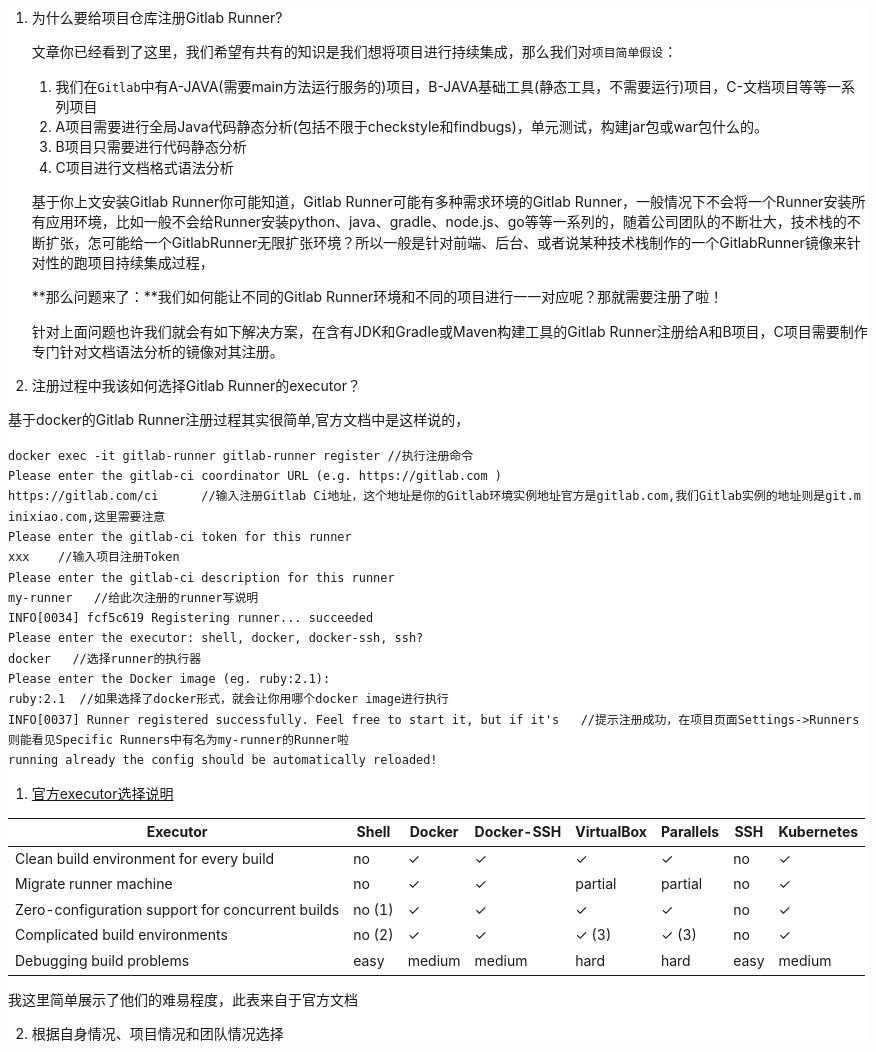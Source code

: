 1. 为什么要给项目仓库注册Gitlab Runner?
	
	文章你已经看到了这里，我们希望有共有的知识是我们想将项目进行持续集成，那么我们对`项目简单假设`：

	1. 我们在`Gitlab`中有A-JAVA(需要main方法运行服务的)项目，B-JAVA基础工具(静态工具，不需要运行)项目，C-文档项目等等一系列项目
	2. A项目需要进行全局Java代码静态分析(包括不限于checkstyle和findbugs)，单元测试，构建jar包或war包什么的。
	3. B项目只需要进行代码静态分析
	4. C项目进行文档格式语法分析

	基于你上文安装Gitlab Runner你可能知道，Gitlab Runner可能有多种需求环境的Gitlab Runner，一般情况下不会将一个Runner安装所有应用环境，比如一般不会给Runner安装python、java、gradle、node.js、go等等一系列的，随着公司团队的不断壮大，技术栈的不断扩张，怎可能给一个GitlabRunner无限扩张环境？所以一般是针对前端、后台、或者说某种技术栈制作的一个GitlabRunner镜像来针对性的跑项目持续集成过程，

	**那么问题来了：**我们如何能让不同的Gitlab Runner环境和不同的项目进行一一对应呢？那就需要注册了啦！

	针对上面问题也许我们就会有如下解决方案，在含有JDK和Gradle或Maven构建工具的Gitlab Runner注册给A和B项目，C项目需要制作专门针对文档语法分析的镜像对其注册。


2. 注册过程中我该如何选择Gitlab Runner的executor？
	
基于docker的Gitlab Runner注册过程其实很简单,官方文档中是这样说的，

```html
docker exec -it gitlab-runner gitlab-runner register //执行注册命令
Please enter the gitlab-ci coordinator URL (e.g. https://gitlab.com )
https://gitlab.com/ci      //输入注册Gitlab Ci地址，这个地址是你的Gitlab环境实例地址官方是gitlab.com,我们Gitlab实例的地址则是git.minixiao.com,这里需要注意
Please enter the gitlab-ci token for this runner
xxx    //输入项目注册Token
Please enter the gitlab-ci description for this runner
my-runner   //给此次注册的runner写说明
INFO[0034] fcf5c619 Registering runner... succeeded
Please enter the executor: shell, docker, docker-ssh, ssh?
docker   //选择runner的执行器
Please enter the Docker image (eg. ruby:2.1):
ruby:2.1  //如果选择了docker形式，就会让你用哪个docker image进行执行
INFO[0037] Runner registered successfully. Feel free to start it, but if it's   //提示注册成功，在项目页面Settings->Runners则能看见Specific Runners中有名为my-runner的Runner啦
running already the config should be automatically reloaded!
```

1. [官方executor选择说明](https://docs.gitlab.com/runner/executors/#selecting-the-executor)

| Executor                                          | Shell   | Docker | Docker-SSH | VirtualBox | Parallels | SSH  | Kubernetes |
|---------------------------------------------------|---------|--------|------------|------------|-----------|------|------------|
| Clean build environment for every build           | no      | ✓      | ✓          | ✓          | ✓         | no   | ✓          |
| Migrate runner machine                            | no      | ✓      | ✓          | partial    | partial   | no   | ✓          |
| Zero-configuration support for concurrent builds  | no (1)  | ✓      | ✓          | ✓          | ✓         | no   | ✓          |
| Complicated build environments                    | no (2)  | ✓      | ✓          | ✓ (3)      | ✓ (3)     | no   | ✓          |
| Debugging build problems                          | easy    | medium | medium     | hard       | hard      | easy | medium     |

我这里简单展示了他们的难易程度，此表来自于官方文档

2. 根据自身情况、项目情况和团队情况选择
